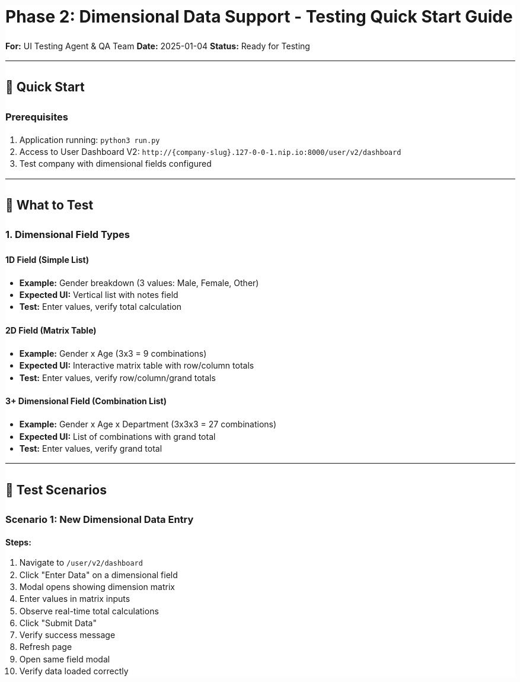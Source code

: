 # Phase 2: Dimensional Data Support - Testing Quick Start Guide

**For:** UI Testing Agent & QA Team
**Date:** 2025-01-04
**Status:** Ready for Testing

---

## 🚀 Quick Start

### Prerequisites
1. Application running: `python3 run.py`
2. Access to User Dashboard V2: `http://{company-slug}.127-0-0-1.nip.io:8000/user/v2/dashboard`
3. Test company with dimensional fields configured

---

## 🎯 What to Test

### 1. Dimensional Field Types

#### 1D Field (Simple List)
- **Example:** Gender breakdown (3 values: Male, Female, Other)
- **Expected UI:** Vertical list with notes field
- **Test:** Enter values, verify total calculation

#### 2D Field (Matrix Table)
- **Example:** Gender x Age (3x3 = 9 combinations)
- **Expected UI:** Interactive matrix table with row/column totals
- **Test:** Enter values, verify row/column/grand totals

#### 3+ Dimensional Field (Combination List)
- **Example:** Gender x Age x Department (3x3x3 = 27 combinations)
- **Expected UI:** List of combinations with grand total
- **Test:** Enter values, verify grand total

---

## 🧪 Test Scenarios

### Scenario 1: New Dimensional Data Entry

**Steps:**
1. Navigate to `/user/v2/dashboard`
2. Click "Enter Data" on a dimensional field
3. Modal opens showing dimension matrix
4. Enter values in matrix inputs
5. Observe real-time total calculations
6. Click "Submit Data"
7. Verify success message
8. Refresh page
9. Open same field modal
10. Verify data loaded correctly
